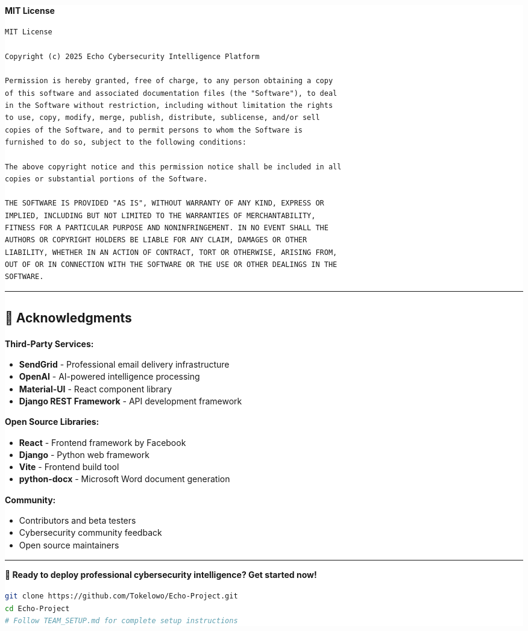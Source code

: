 **MIT License**

```
MIT License

Copyright (c) 2025 Echo Cybersecurity Intelligence Platform

Permission is hereby granted, free of charge, to any person obtaining a copy
of this software and associated documentation files (the "Software"), to deal
in the Software without restriction, including without limitation the rights
to use, copy, modify, merge, publish, distribute, sublicense, and/or sell
copies of the Software, and to permit persons to whom the Software is
furnished to do so, subject to the following conditions:

The above copyright notice and this permission notice shall be included in all
copies or substantial portions of the Software.

THE SOFTWARE IS PROVIDED "AS IS", WITHOUT WARRANTY OF ANY KIND, EXPRESS OR
IMPLIED, INCLUDING BUT NOT LIMITED TO THE WARRANTIES OF MERCHANTABILITY,
FITNESS FOR A PARTICULAR PURPOSE AND NONINFRINGEMENT. IN NO EVENT SHALL THE
AUTHORS OR COPYRIGHT HOLDERS BE LIABLE FOR ANY CLAIM, DAMAGES OR OTHER
LIABILITY, WHETHER IN AN ACTION OF CONTRACT, TORT OR OTHERWISE, ARISING FROM,
OUT OF OR IN CONNECTION WITH THE SOFTWARE OR THE USE OR OTHER DEALINGS IN THE
SOFTWARE.
```

---

## 🙏 **Acknowledgments**

**Third-Party Services:**
- **SendGrid** - Professional email delivery infrastructure
- **OpenAI** - AI-powered intelligence processing
- **Material-UI** - React component library
- **Django REST Framework** - API development framework

**Open Source Libraries:**
- **React** - Frontend framework by Facebook
- **Django** - Python web framework
- **Vite** - Frontend build tool
- **python-docx** - Microsoft Word document generation

**Community:**
- Contributors and beta testers
- Cybersecurity community feedback
- Open source maintainers

---

**🚀 Ready to deploy professional cybersecurity intelligence? Get started now!**

```bash
git clone https://github.com/Tokelowo/Echo-Project.git
cd Echo-Project
# Follow TEAM_SETUP.md for complete setup instructions
```

